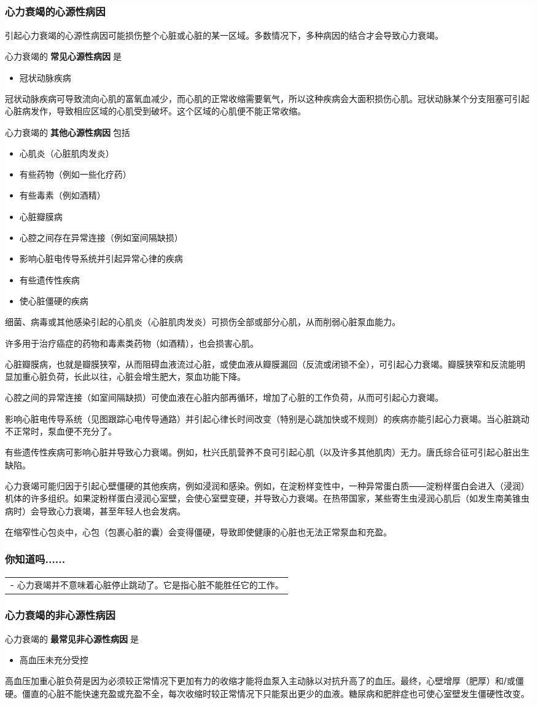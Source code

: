 ### 心力衰竭的心源性病因

引起心力衰竭的心源性病因可能损伤整个心脏或心脏的某一区域。多数情况下，多种病因的结合才会导致心力衰竭。

心力衰竭的 **常见心源性病因** 是

- 冠状动脉疾病


冠状动脉疾病可导致流向心肌的富氧血减少，而心肌的正常收缩需要氧气，所以这种疾病会大面积损伤心肌。冠状动脉某个分支阻塞可引起心脏病发作，导致相应区域的心肌受到破坏。这个区域的心肌便不能正常收缩。

心力衰竭的 **其他心源性病因** 包括

- 心肌炎（心脏肌肉发炎）

- 有些药物（例如一些化疗药）

- 有些毒素（例如酒精）

- 心脏瓣膜病

- 心腔之间存在异常连接（例如室间隔缺损）

- 影响心脏电传导系统并引起异常心律的疾病

- 有些遗传性疾病

- 使心脏僵硬的疾病


细菌、病毒或其他感染引起的心肌炎（心脏肌肉发炎）可损伤全部或部分心肌，从而削弱心脏泵血能力。

许多用于治疗癌症的药物和毒素类药物（如酒精），也会损害心肌。

心脏瓣膜病，也就是瓣膜狭窄，从而阻碍血液流过心脏，或使血液从瓣膜漏回（反流或闭锁不全），可引起心力衰竭。瓣膜狭窄和反流能明显加重心脏负荷，长此以往，心脏会增生肥大，泵血功能下降。

心腔之间的异常连接（如室间隔缺损）可使血液在心脏内部再循环，增加了心脏的工作负荷，从而可引起心力衰竭。

影响心脏电传导系统（见图跟踪心电传导通路）并引起心律长时间改变（特别是心跳加快或不规则）的疾病亦能引起心力衰竭。当心脏跳动不正常时，泵血便不充分了。

有些遗传性疾病可影响心脏并导致心力衰竭。例如，杜兴氏肌营养不良可引起心肌（以及许多其他肌肉）无力。唐氏综合征可引起心脏出生缺陷。

心力衰竭可能归因于引起心壁僵硬的其他疾病，例如浸润和感染。例如，在淀粉样变性中，一种异常蛋白质——淀粉样蛋白会进入（浸润）机体的许多组织。如果淀粉样蛋白浸润心室壁，会使心室壁变硬，并导致心力衰竭。在热带国家，某些寄生虫浸润心肌后（如发生南美锥虫病时）会导致心力衰竭，甚至年轻人也会发病。

在缩窄性心包炎中，心包（包裹心脏的囊）会变得僵硬，导致即使健康的心脏也无法正常泵血和充盈。

### 你知道吗……

|     |
| --- |
| - 心力衰竭并不意味着心脏停止跳动了。它是指心脏不能胜任它的工作。 |

### 心力衰竭的非心源性病因

心力衰竭的 **最常见非心源性病因** 是

- 高血压未充分受控


高血压加重心脏负荷是因为必须较正常情况下更加有力的收缩才能将血泵入主动脉以对抗升高了的血压。最终，心壁增厚（肥厚）和/或僵硬。僵直的心脏不能快速充盈或充盈不全，每次收缩时较正常情况下只能泵出更少的血液。糖尿病和肥胖症也可使心室壁发生僵硬性改变。
